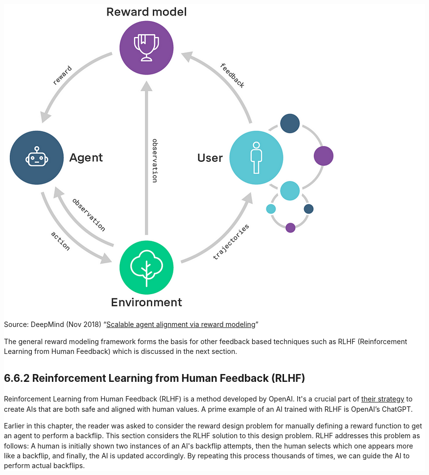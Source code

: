 ![Enter image alt description](Images/VIM_Image_11.png)

Source: DeepMind (Nov 2018) “[Scalable agent alignment via reward modeling](https://deepmindsafetyresearch.medium.com/scalable-agent-alignment-via-reward-modeling-bf4ab06dfd84)”

The general reward modeling framework forms the basis for other feedback based techniques such as RLHF (Reinforcement Learning from Human Feedback) which is discussed in the next section.

## 6.6.2 Reinforcement Learning from Human Feedback (RLHF)

Reinforcement Learning from Human Feedback (RLHF) is a method developed by OpenAI. It's a crucial part of [their strategy](https://openai.com/blog/our-approach-to-ai-safety) to create AIs that are both safe and aligned with human values. A prime example of an AI trained with RLHF is OpenAI’s ChatGPT.

Earlier in this chapter, the reader was asked to consider the reward design problem for manually defining a reward function to get an agent to perform a backflip. This section considers the RLHF solution to this design problem. RLHF addresses this problem as follows: A human is initially shown two instances of an AI's backflip attempts, then the human selects which one appears more like a backflip, and finally, the AI is updated accordingly. By repeating this process thousands of times, we can guide the AI to perform actual backflips.
